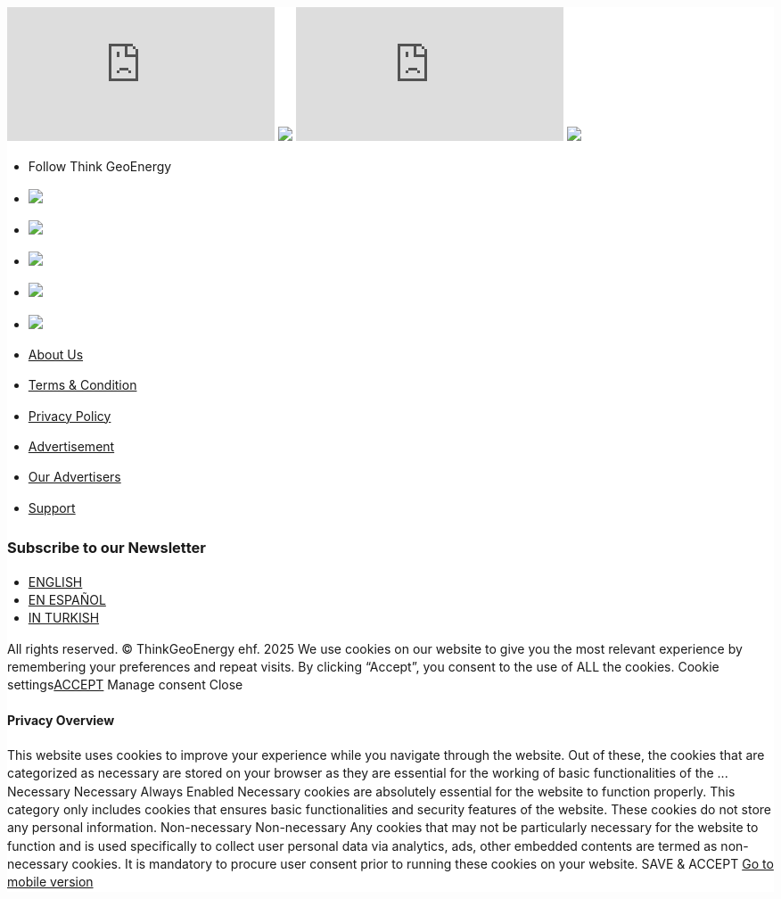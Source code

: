 ![](https://ads.thinkgeoenergy.com/delivery/lg.php?bannerid=261&campaignid=1&zoneid=152&loc=https%3A%2F%2Fwww.thinkgeoenergy.com%2Fgeo-dipa-signs-epc-and-power-plant-supply-contracts-for-dieng-geothermal-project-indonesia%2F&cb=d9406c30c3)
[![](https://ads.thinkgeoenergy.com/images/d43f23414ac0635c1f8442c9beba9fde.jpg)](https://ads.thinkgeoenergy.com/delivery/cl.php?bannerid=260&zoneid=153&sig=f00735bf447cb3ee92d64f28be388ff23638991acb61e6a64df85105fb87c686&oadest=https%3A%2F%2Fwww.jrgenergy.com%2F%3F%26utm_source%3Dthink%2Bgeo%2Benergy%26utm_medium%3Ddisplay%26utm_campaign%3Dthink%2Bgeo%2Benergy%2Bwebsite%2Badvertising)
![](https://ads.thinkgeoenergy.com/delivery/lg.php?bannerid=260&campaignid=1&zoneid=153&loc=https%3A%2F%2Fwww.thinkgeoenergy.com%2Fgeo-dipa-signs-epc-and-power-plant-supply-contracts-for-dieng-geothermal-project-indonesia%2F&cb=d11f389001)
[ ![](https://www.thinkgeoenergy.com/wp-content/themes/tge/img/logos/logo.png) ](https://www.thinkgeoenergy.com/geo-dipa-signs-epc-and-power-plant-supply-contracts-for-dieng-geothermal-project-indonesia/)
  * Follow Think GeoEnergy
  * [ ![](https://www.thinkgeoenergy.com/wp-content/themes/tge/img/icons/facebook-icon.png) ](https://www.facebook.com/thinkgeoenergy)
  * [ ![](https://www.thinkgeoenergy.com/wp-content/themes/tge/img/icons/instagram.png) ](https://www.instagram.com/thinkgeoenergy/?hl=en)
  * [ ![](https://www.thinkgeoenergy.com/wp-content/themes/tge/img/icons/in.png) ](http://www.linkedin.com/groups?gid=1960587&trk=myg_ugrp_ovr)
  * [ ![](https://www.thinkgeoenergy.com/wp-content/themes/tge/img/icons/twitter_x_icon.png) ](https://x.com/thinkgeoenergy)
  * [ ![](https://www.thinkgeoenergy.com/wp-content/themes/tge/img/icons/YT.png) ](https://www.youtube.com/channel/UCvRx_SSV897Nm4e7NQbt5vQ)


  * [About Us](https://www.thinkgeoenergy.com/about/)
  * [Terms & Condition](https://www.thinkgeoenergy.com/about/terms-conditions/)
  * [Privacy Policy](https://www.thinkgeoenergy.com/about/privacy-policy/)
  * [Advertisement](https://www.thinkgeoenergy.com/advertisement/)
  * [Our Advertisers](https://www.thinkgeoenergy.com/our-advertisers/)
  * [Support](https://www.thinkgeoenergy.com/support-us/)


### Subscribe to our Newsletter
  * [ENGLISH](https://www.thinkgeoenergy.com/)
  * [EN ESPAÑOL](http://www.piensageotermia.com/)
  * [IN TURKISH](http://www.jeotermalhaberler.com/)


All rights reserved. © ThinkGeoEnergy ehf. 2025 
We use cookies on our website to give you the most relevant experience by remembering your preferences and repeat visits. By clicking “Accept”, you consent to the use of ALL the cookies.
Cookie settings[ACCEPT](https://www.thinkgeoenergy.com/geo-dipa-signs-epc-and-power-plant-supply-contracts-for-dieng-geothermal-project-indonesia/)
Manage consent
Close
#### Privacy Overview
This website uses cookies to improve your experience while you navigate through the website. Out of these, the cookies that are categorized as necessary are stored on your browser as they are essential for the working of basic functionalities of the ...
Necessary 
Necessary
Always Enabled
Necessary cookies are absolutely essential for the website to function properly. This category only includes cookies that ensures basic functionalities and security features of the website. These cookies do not store any personal information. 
Non-necessary 
Non-necessary
Any cookies that may not be particularly necessary for the website to function and is used specifically to collect user personal data via analytics, ads, other embedded contents are termed as non-necessary cookies. It is mandatory to procure user consent prior to running these cookies on your website. 
SAVE & ACCEPT
[ Go to mobile version ](https://www.thinkgeoenergy.com/geo-dipa-signs-epc-and-power-plant-supply-contracts-for-dieng-geothermal-project-indonesia/?amp=1)
